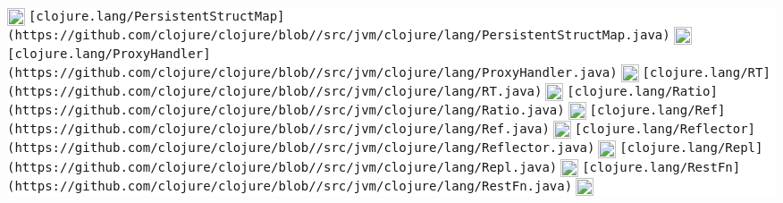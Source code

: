 <td><img width="20px" height="20px" valign="middle" src="http://i.imgur.com/sWBgjc6.png"></td>
<td><samp>[clojure.lang/PersistentStructMap](https://github.com/clojure/clojure/blob//src/jvm/clojure/lang/PersistentStructMap.java)</samp></td>
</tr>
<tr>
<td><img width="20px" height="20px" valign="middle" src="http://i.imgur.com/sWBgjc6.png"></td>
<td><samp>[clojure.lang/ProxyHandler](https://github.com/clojure/clojure/blob//src/jvm/clojure/lang/ProxyHandler.java)</samp></td>
</tr>
<tr>
<td><img width="20px" height="20px" valign="middle" src="http://i.imgur.com/sWBgjc6.png"></td>
<td><samp>[clojure.lang/RT](https://github.com/clojure/clojure/blob//src/jvm/clojure/lang/RT.java)</samp></td>
</tr>
<tr>
<td><img width="20px" height="20px" valign="middle" src="http://i.imgur.com/sWBgjc6.png"></td>
<td><samp>[clojure.lang/Ratio](https://github.com/clojure/clojure/blob//src/jvm/clojure/lang/Ratio.java)</samp></td>
</tr>
<tr>
<td><img width="20px" height="20px" valign="middle" src="http://i.imgur.com/sWBgjc6.png"></td>
<td><samp>[clojure.lang/Ref](https://github.com/clojure/clojure/blob//src/jvm/clojure/lang/Ref.java)</samp></td>
</tr>
<tr>
<td><img width="20px" height="20px" valign="middle" src="http://i.imgur.com/sWBgjc6.png"></td>
<td><samp>[clojure.lang/Reflector](https://github.com/clojure/clojure/blob//src/jvm/clojure/lang/Reflector.java)</samp></td>
</tr>
<tr>
<td><img width="20px" height="20px" valign="middle" src="http://i.imgur.com/sWBgjc6.png"></td>
<td><samp>[clojure.lang/Repl](https://github.com/clojure/clojure/blob//src/jvm/clojure/lang/Repl.java)</samp></td>
</tr>
<tr>
<td><img width="20px" height="20px" valign="middle" src="http://i.imgur.com/sWBgjc6.png"></td>
<td><samp>[clojure.lang/RestFn](https://github.com/clojure/clojure/blob//src/jvm/clojure/lang/RestFn.java)</samp></td>
</tr>
<tr>
<td><img width="20px" height="20px" valign="middle" src="http://i.imgur.com/sWBgjc6.png"></td>
